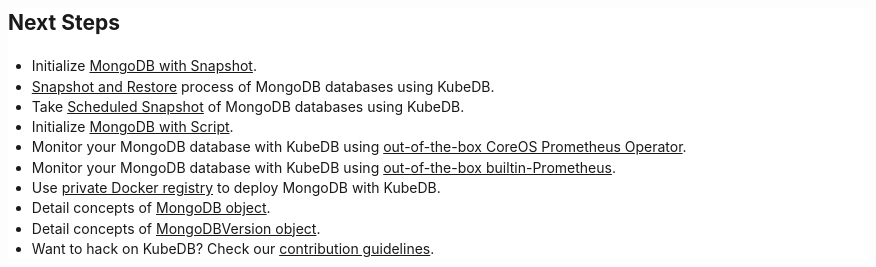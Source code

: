 ## Next Steps

- Initialize [MongoDB with Snapshot](/docs/0.9.0-rc.2/guides/mongodb/initialization/using-snapshot).
- [Snapshot and Restore](/docs/0.9.0-rc.2/guides/mongodb/snapshot/backup-and-restore) process of MongoDB databases using KubeDB.
- Take [Scheduled Snapshot](/docs/0.9.0-rc.2/guides/mongodb/snapshot/scheduled-backup) of MongoDB databases using KubeDB.
- Initialize [MongoDB with Script](/docs/0.9.0-rc.2/guides/mongodb/initialization/using-script).
- Monitor your MongoDB database with KubeDB using [out-of-the-box CoreOS Prometheus Operator](/docs/0.9.0-rc.2/guides/mongodb/monitoring/using-coreos-prometheus-operator).
- Monitor your MongoDB database with KubeDB using [out-of-the-box builtin-Prometheus](/docs/0.9.0-rc.2/guides/mongodb/monitoring/using-builtin-prometheus).
- Use [private Docker registry](/docs/0.9.0-rc.2/guides/mongodb/private-registry/using-private-registry) to deploy MongoDB with KubeDB.
- Detail concepts of [MongoDB object](/docs/0.9.0-rc.2/concepts/databases/mongodb).
- Detail concepts of [MongoDBVersion object](/docs/0.9.0-rc.2/concepts/catalog/mongodb).
- Want to hack on KubeDB? Check our [contribution guidelines](/docs/0.9.0-rc.2/CONTRIBUTING).
